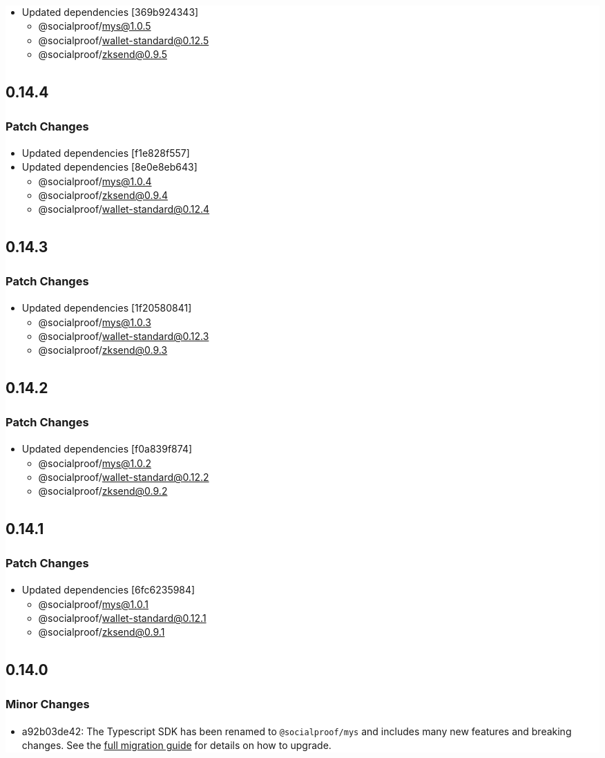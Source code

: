 - Updated dependencies [369b924343]
  - @socialproof/mys@1.0.5
  - @socialproof/wallet-standard@0.12.5
  - @socialproof/zksend@0.9.5

## 0.14.4

### Patch Changes

- Updated dependencies [f1e828f557]
- Updated dependencies [8e0e8eb643]
  - @socialproof/mys@1.0.4
  - @socialproof/zksend@0.9.4
  - @socialproof/wallet-standard@0.12.4

## 0.14.3

### Patch Changes

- Updated dependencies [1f20580841]
  - @socialproof/mys@1.0.3
  - @socialproof/wallet-standard@0.12.3
  - @socialproof/zksend@0.9.3

## 0.14.2

### Patch Changes

- Updated dependencies [f0a839f874]
  - @socialproof/mys@1.0.2
  - @socialproof/wallet-standard@0.12.2
  - @socialproof/zksend@0.9.2

## 0.14.1

### Patch Changes

- Updated dependencies [6fc6235984]
  - @socialproof/mys@1.0.1
  - @socialproof/wallet-standard@0.12.1
  - @socialproof/zksend@0.9.1

## 0.14.0

### Minor Changes

- a92b03de42: The Typescript SDK has been renamed to `@socialproof/mys` and includes many new features
  and breaking changes. See the
  [full migration guide](https://sdk.mysocial.network/typescript/migrations/mys-1.0) for details on
  how to upgrade.
